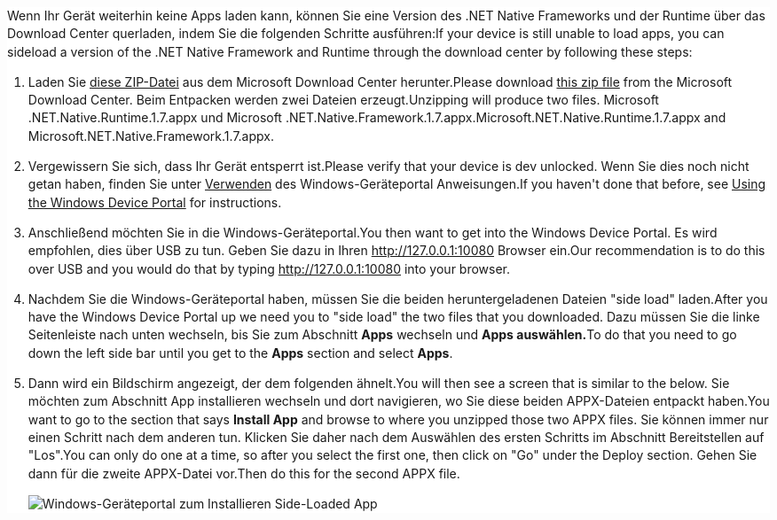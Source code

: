 <span data-ttu-id="8b984-243">Wenn Ihr Gerät weiterhin keine Apps laden kann, können Sie eine Version des .NET Native Frameworks und der Runtime über das Download Center querladen, indem Sie die folgenden Schritte ausführen:</span><span class="sxs-lookup"><span data-stu-id="8b984-243">If your device is still unable to load apps, you can sideload a version of the .NET Native Framework and Runtime through the download center by following these steps:</span></span>

1. <span data-ttu-id="8b984-244">Laden Sie [diese ZIP-Datei](https://download.microsoft.com/download/8/5/C/85C23745-794C-419D-B8D7-115FBCCD6DA7/netfx_1.7.zip) aus dem Microsoft Download Center herunter.</span><span class="sxs-lookup"><span data-stu-id="8b984-244">Please download [this zip file](https://download.microsoft.com/download/8/5/C/85C23745-794C-419D-B8D7-115FBCCD6DA7/netfx_1.7.zip) from the Microsoft Download Center.</span></span> <span data-ttu-id="8b984-245">Beim Entpacken werden zwei Dateien erzeugt.</span><span class="sxs-lookup"><span data-stu-id="8b984-245">Unzipping will produce two files.</span></span>  <span data-ttu-id="8b984-246">Microsoft .NET.Native.Runtime.1.7.appx und Microsoft .NET.Native.Framework.1.7.appx.</span><span class="sxs-lookup"><span data-stu-id="8b984-246">Microsoft.NET.Native.Runtime.1.7.appx and Microsoft.NET.Native.Framework.1.7.appx.</span></span>

1. <span data-ttu-id="8b984-247">Vergewissern Sie sich, dass Ihr Gerät entsperrt ist.</span><span class="sxs-lookup"><span data-stu-id="8b984-247">Please verify that your device is dev unlocked.</span></span>  <span data-ttu-id="8b984-248">Wenn Sie dies noch nicht getan haben, finden Sie unter [Verwenden](https://docs.microsoft.com/windows/mixed-reality/using-the-windows-device-portal) des Windows-Geräteportal Anweisungen.</span><span class="sxs-lookup"><span data-stu-id="8b984-248">If you haven't done that before, see [Using the Windows Device Portal](https://docs.microsoft.com/windows/mixed-reality/using-the-windows-device-portal) for instructions.</span></span>

1. <span data-ttu-id="8b984-249">Anschließend möchten Sie in die Windows-Geräteportal.</span><span class="sxs-lookup"><span data-stu-id="8b984-249">You then want to get into the Windows Device Portal.</span></span> <span data-ttu-id="8b984-250">Es wird empfohlen, dies über USB zu tun. Geben Sie dazu in Ihren http://127.0.0.1:10080 Browser ein.</span><span class="sxs-lookup"><span data-stu-id="8b984-250">Our recommendation is to do this over USB and you would do that by typing http://127.0.0.1:10080 into your browser.</span></span>

1. <span data-ttu-id="8b984-251">Nachdem Sie die Windows-Geräteportal haben, müssen Sie die beiden heruntergeladenen Dateien "side load" laden.</span><span class="sxs-lookup"><span data-stu-id="8b984-251">After you have the Windows Device Portal up we need you to "side load" the two files that you downloaded.</span></span> <span data-ttu-id="8b984-252">Dazu müssen Sie die linke Seitenleiste nach unten wechseln, bis Sie zum Abschnitt **Apps** wechseln und **Apps auswählen.**</span><span class="sxs-lookup"><span data-stu-id="8b984-252">To do that you need to go down the left side bar until you get to the **Apps** section and select **Apps**.</span></span>

1. <span data-ttu-id="8b984-253">Dann wird ein Bildschirm angezeigt, der dem folgenden ähnelt.</span><span class="sxs-lookup"><span data-stu-id="8b984-253">You will then see a screen that is similar to the below.</span></span>  <span data-ttu-id="8b984-254">Sie möchten zum Abschnitt App  installieren wechseln und dort navigieren, wo Sie diese beiden APPX-Dateien entpackt haben.</span><span class="sxs-lookup"><span data-stu-id="8b984-254">You want to go to the section that says **Install App** and browse to where you unzipped those two APPX files.</span></span> <span data-ttu-id="8b984-255">Sie können immer nur einen Schritt nach dem anderen tun. Klicken Sie daher nach dem Auswählen des ersten Schritts im Abschnitt Bereitstellen auf "Los".</span><span class="sxs-lookup"><span data-stu-id="8b984-255">You can only do one at a time, so after you select the first one, then click on "Go" under the Deploy section.</span></span> <span data-ttu-id="8b984-256">Gehen Sie dann für die zweite APPX-Datei vor.</span><span class="sxs-lookup"><span data-stu-id="8b984-256">Then do this for the second APPX file.</span></span>

   ![Windows-Geräteportal zum Installieren Side-Loaded App](images/20190322-DevicePortal.png)
   
